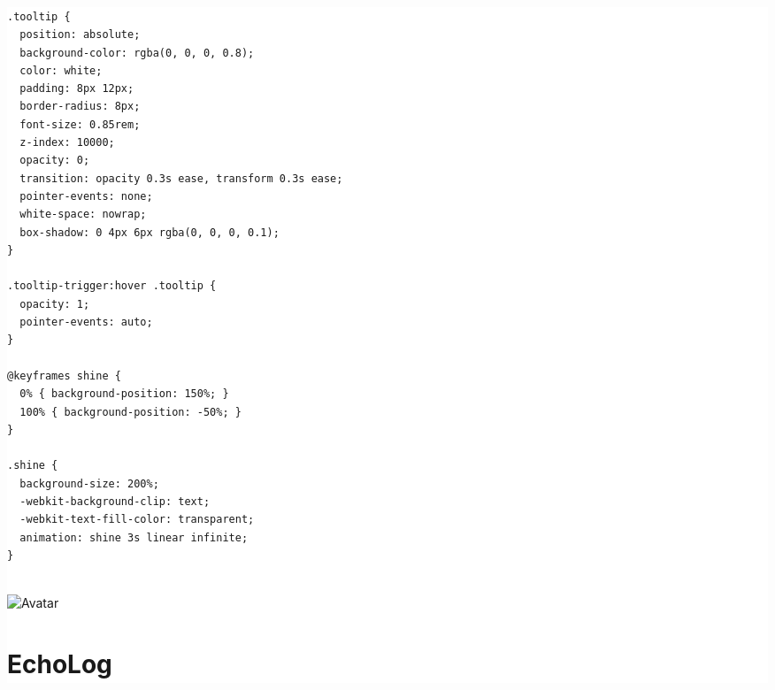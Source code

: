     .tooltip {
      position: absolute;
      background-color: rgba(0, 0, 0, 0.8);
      color: white;
      padding: 8px 12px;
      border-radius: 8px;
      font-size: 0.85rem;
      z-index: 10000;
      opacity: 0;
      transition: opacity 0.3s ease, transform 0.3s ease;
      pointer-events: none;
      white-space: nowrap;
      box-shadow: 0 4px 6px rgba(0, 0, 0, 0.1);
    }

    .tooltip-trigger:hover .tooltip {
      opacity: 1;
      pointer-events: auto;
    }

    @keyframes shine {
      0% { background-position: 150%; }
      100% { background-position: -50%; }
    }

    .shine {
      background-size: 200%;
      -webkit-background-clip: text;
      -webkit-text-fill-color: transparent;
      animation: shine 3s linear infinite;
    }
  </style>
</head>
<body>
  <div class="background-container">
    <video id="backgroundVideo" autoplay muted loop></video>
    <img id="backgroundImage" src="" alt="">
  </div>

  <div class="card">
    <div class="card-content">
      <img src="https://cdn.discordapp.com/avatars/1200458034573488168/2b2b1492430a325343c04f30cf2b6282.png?size=1024" class="avatar" alt="Avatar">
      <div class="username-container">
        <h1 class="shine">EchoLog</h1>
      </div>
    </div>
  </div>
</body>
</html>
